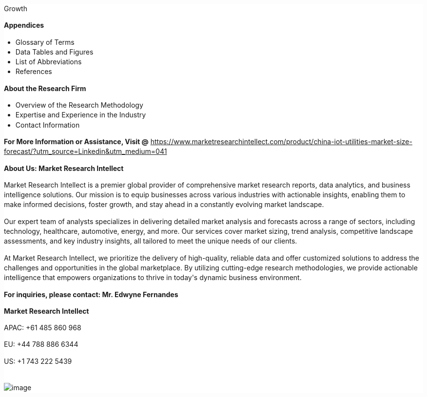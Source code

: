 Growth</li></ul><p><strong>Appendices</strong></p><ul><li>Glossary of Terms</li><li>Data Tables and Figures</li><li>List of Abbreviations</li><li>References</li></ul><p><strong>About the Research Firm</strong></p><ul><li>Overview of the Research Methodology</li><li>Expertise and Experience in the Industry</li><li>Contact Information</li></ul></div><div class="article-main__content" data-test-id="publishing-text-block"><p><span class="font-[700]"><strong>For More Information or Assistance, Visit @</strong>&nbsp;<a href="https://www.marketresearchintellect.com/product/china-iot-utilities-market-size-forecast/?utm_source=Linkedin&utm_medium=041">https://www.marketresearchintellect.com/product/china-iot-utilities-market-size-forecast/?utm_source=Linkedin&utm_medium=041</a></span></p><p><strong>About Us: Market Research Intellect</strong></p><p>Market Research Intellect is a premier global provider of comprehensive market research reports, data analytics, and business intelligence solutions. Our mission is to equip businesses across various industries with actionable insights, enabling them to make informed decisions, foster growth, and stay ahead in a constantly evolving market landscape.</p><p>Our expert team of analysts specializes in delivering detailed market analysis and forecasts across a range of sectors, including technology, healthcare, automotive, energy, and more. Our services cover market sizing, trend analysis, competitive landscape assessments, and key industry insights, all tailored to meet the unique needs of our clients.</p><p>At Market Research Intellect, we prioritize the delivery of high-quality, reliable data and offer customized solutions to address the challenges and opportunities in the global marketplace. By utilizing cutting-edge research methodologies, we provide actionable intelligence that empowers organizations to thrive in today's dynamic business environment.</p><p><strong>For inquiries, please contact: Mr. Edwyne Fernandes</strong></p><p><strong>Market Research Intellect</strong></p><p>APAC: +61 485 860 968</p><p>EU: +44 788 886 6344</p><p>US: +1 743 222 5439</p></div><div class="article-main__content" data-test-id="publishing-text-block">&nbsp;</div>
![image](https://github.com/user-attachments/assets/ff0f1cbb-eb69-4210-881c-07006ed0edeb)
